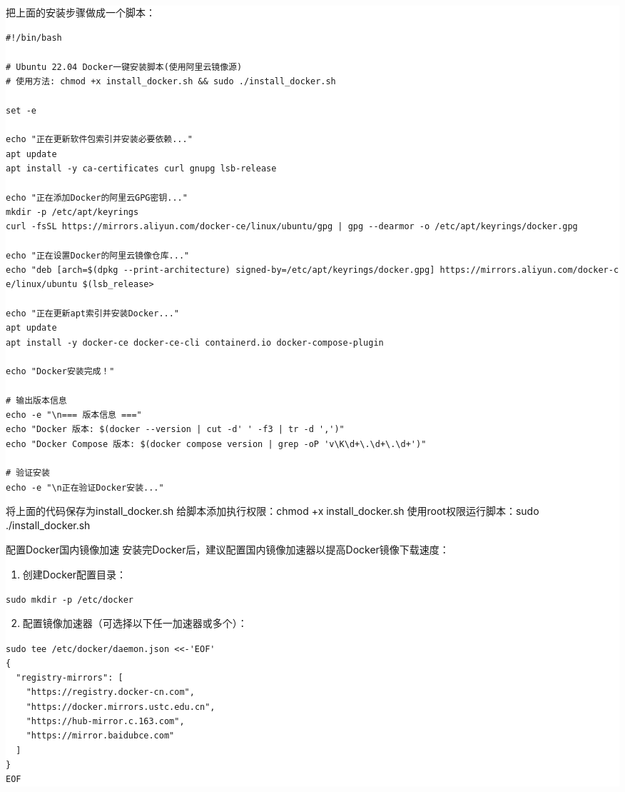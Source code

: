 把上面的安装步骤做成一个脚本：
```
#!/bin/bash

# Ubuntu 22.04 Docker一键安装脚本(使用阿里云镜像源)
# 使用方法: chmod +x install_docker.sh && sudo ./install_docker.sh

set -e

echo "正在更新软件包索引并安装必要依赖..."
apt update
apt install -y ca-certificates curl gnupg lsb-release

echo "正在添加Docker的阿里云GPG密钥..."
mkdir -p /etc/apt/keyrings
curl -fsSL https://mirrors.aliyun.com/docker-ce/linux/ubuntu/gpg | gpg --dearmor -o /etc/apt/keyrings/docker.gpg

echo "正在设置Docker的阿里云镜像仓库..."
echo "deb [arch=$(dpkg --print-architecture) signed-by=/etc/apt/keyrings/docker.gpg] https://mirrors.aliyun.com/docker-ce/linux/ubuntu $(lsb_release>

echo "正在更新apt索引并安装Docker..."
apt update
apt install -y docker-ce docker-ce-cli containerd.io docker-compose-plugin

echo "Docker安装完成！"

# 输出版本信息
echo -e "\n=== 版本信息 ==="
echo "Docker 版本: $(docker --version | cut -d' ' -f3 | tr -d ',')"
echo "Docker Compose 版本: $(docker compose version | grep -oP 'v\K\d+\.\d+\.\d+')"

# 验证安装
echo -e "\n正在验证Docker安装..."
```
将上面的代码保存为install_docker.sh
给脚本添加执行权限：chmod +x install_docker.sh
使用root权限运行脚本：sudo ./install_docker.sh


配置Docker国内镜像加速
安装完Docker后，建议配置国内镜像加速器以提高Docker镜像下载速度：
1. 创建Docker配置目录：
```
sudo mkdir -p /etc/docker
```

2. 配置镜像加速器（可选择以下任一加速器或多个）：
```
sudo tee /etc/docker/daemon.json <<-'EOF'
{
  "registry-mirrors": [
    "https://registry.docker-cn.com",
    "https://docker.mirrors.ustc.edu.cn",
    "https://hub-mirror.c.163.com",
    "https://mirror.baidubce.com"
  ]
}
EOF
```
